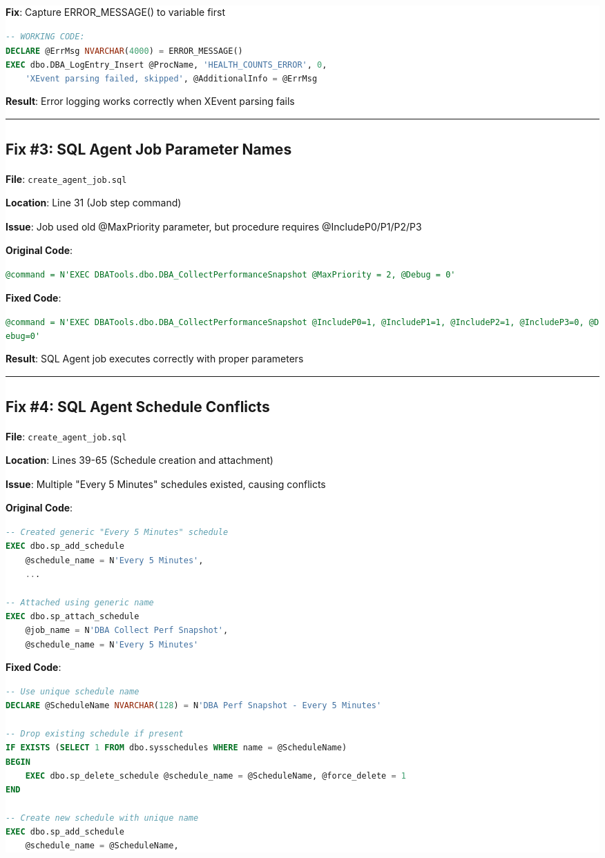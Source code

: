 **Fix**: Capture ERROR_MESSAGE() to variable first
```sql
-- WORKING CODE:
DECLARE @ErrMsg NVARCHAR(4000) = ERROR_MESSAGE()
EXEC dbo.DBA_LogEntry_Insert @ProcName, 'HEALTH_COUNTS_ERROR', 0,
    'XEvent parsing failed, skipped', @AdditionalInfo = @ErrMsg
```

**Result**: Error logging works correctly when XEvent parsing fails

---

## Fix #3: SQL Agent Job Parameter Names

**File**: `create_agent_job.sql`

**Location**: Line 31 (Job step command)

**Issue**: Job used old @MaxPriority parameter, but procedure requires @IncludeP0/P1/P2/P3

**Original Code**:
```sql
@command = N'EXEC DBATools.dbo.DBA_CollectPerformanceSnapshot @MaxPriority = 2, @Debug = 0'
```

**Fixed Code**:
```sql
@command = N'EXEC DBATools.dbo.DBA_CollectPerformanceSnapshot @IncludeP0=1, @IncludeP1=1, @IncludeP2=1, @IncludeP3=0, @Debug=0'
```

**Result**: SQL Agent job executes correctly with proper parameters

---

## Fix #4: SQL Agent Schedule Conflicts

**File**: `create_agent_job.sql`

**Location**: Lines 39-65 (Schedule creation and attachment)

**Issue**: Multiple "Every 5 Minutes" schedules existed, causing conflicts

**Original Code**:
```sql
-- Created generic "Every 5 Minutes" schedule
EXEC dbo.sp_add_schedule
    @schedule_name = N'Every 5 Minutes',
    ...

-- Attached using generic name
EXEC dbo.sp_attach_schedule
    @job_name = N'DBA Collect Perf Snapshot',
    @schedule_name = N'Every 5 Minutes'
```

**Fixed Code**:
```sql
-- Use unique schedule name
DECLARE @ScheduleName NVARCHAR(128) = N'DBA Perf Snapshot - Every 5 Minutes'

-- Drop existing schedule if present
IF EXISTS (SELECT 1 FROM dbo.sysschedules WHERE name = @ScheduleName)
BEGIN
    EXEC dbo.sp_delete_schedule @schedule_name = @ScheduleName, @force_delete = 1
END

-- Create new schedule with unique name
EXEC dbo.sp_add_schedule
    @schedule_name = @ScheduleName,
```
